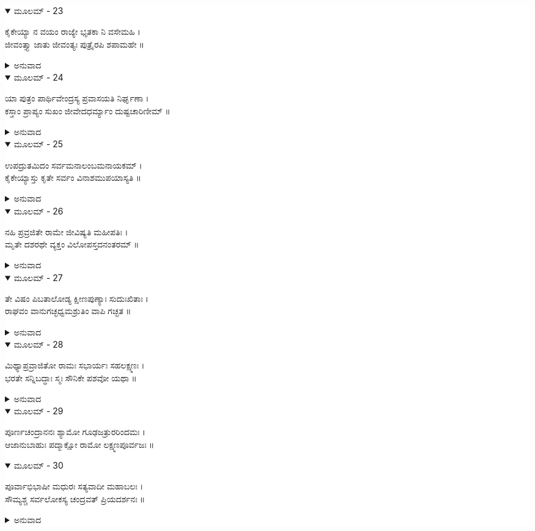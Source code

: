 <details open><summary>ಮೂಲಮ್ - 23</summary>

ಕೈಕೇಯ್ಯಾ ನ ವಯಂ ರಾಜ್ಯೇ ಭೃತಕಾ ನಿ ವಸೇಮಹಿ ।  
ಜೀವಂತ್ತ್ಯಾ ಜಾತು ಜೀವಂತ್ಯಃ ಪುತ್ರೈರಪಿ ಶಪಾಮಹೇ ॥
</details>

<details><summary>ಅನುವಾದ</summary></details>

<details open><summary>ಮೂಲಮ್ - 24</summary>

ಯಾ ಪುತ್ರಂ ಪಾರ್ಥಿವೇಂದ್ರಸ್ಯ ಪ್ರವಾಸಯತಿ ನಿರ್ಘೃಣಾ ।  
ಕಸ್ತಾಂ ಪ್ರಾಪ್ಯಂ ಸುಖಂ ಜೀವೇದಧರ್ಮ್ಯಾಂ ದುಷ್ಟಚಾರಿಣೀಮ್ ॥
</details>

<details><summary>ಅನುವಾದ</summary></details>

<details open><summary>ಮೂಲಮ್ - 25</summary>

ಉಪದ್ರುತಮಿದಂ ಸರ್ವಮನಾಲಂಬಮನಾಯಕಮ್ ।  
ಕೈಕೇಯ್ಯಾಸ್ತು ಕೃತೇ ಸರ್ವಂ ವಿನಾಶಮುಪಯಾಸ್ಯತಿ ॥
</details>

<details><summary>ಅನುವಾದ</summary></details>

<details open><summary>ಮೂಲಮ್ - 26</summary>

ನಹಿ ಪ್ರವ್ರಜಿತೇ ರಾಮೇ ಜೀವಿಷ್ಯತಿ ಮಹೀಪತಿಃ ।  
ಮೃತೇ ದಶರಥೇ ವ್ಯಕ್ತಂ ವಿಲೋಪಸ್ತದನಂತರಮ್ ॥
</details>

<details><summary>ಅನುವಾದ</summary></details>

<details open><summary>ಮೂಲಮ್ - 27</summary>

ತೇ ವಿಷಂ ಪಿಬತಾಲೋಡ್ಯ ಕ್ಷೀಣಪುಣ್ಯಾಃ ಸುದುಃಖಿತಾಃ ।  
ರಾಘವಂ ವಾನುಗಚ್ಛಧ್ವಮಶ್ರುತಿಂ ವಾಪಿ ಗಚ್ಛತ ॥
</details>

<details><summary>ಅನುವಾದ</summary></details>

<details open><summary>ಮೂಲಮ್ - 28</summary>

ಮಿಥ್ಯಾಪ್ರವ್ರಾಜಿತೋ ರಾಮಃ ಸಭಾರ್ಯಃ ಸಹಲಕ್ಷ್ಮಣಃ ।  
ಭರತೇ ಸನ್ನಿಬದ್ಧಾಃ ಸ್ಮಃ ಸೌನಿಕೇ ಪಶವೋ ಯಥಾ ॥
</details>

<details><summary>ಅನುವಾದ</summary></details>

<details open><summary>ಮೂಲಮ್ - 29</summary>

ಪೂರ್ಣಚಂದ್ರಾನನಃ ಶ್ಯಾಮೋ ಗೂಢಜತ್ರುರರಿಂದಮಃ ।  
ಆಜಾನುಬಾಹುಃ ಪದ್ಮಾಕ್ಷೋ ರಾಮೋ ಲಕ್ಷ್ಮಣಪೂರ್ವಜಃ ॥
</details>

<details open><summary>ಮೂಲಮ್ - 30</summary>

ಪೂರ್ವಾಭಿಭಾಷೀ ಮಧುರಃ ಸತ್ಯವಾದೀ ಮಹಾಬಲಃ ।  
ಸೌಮ್ಯಶ್ಚ ಸರ್ವಲೋಕಸ್ಯ ಚಂದ್ರವತ್ ಪ್ರಿಯದರ್ಶನಃ ॥
</details>

<details><summary>ಅನುವಾದ</summary></details>
